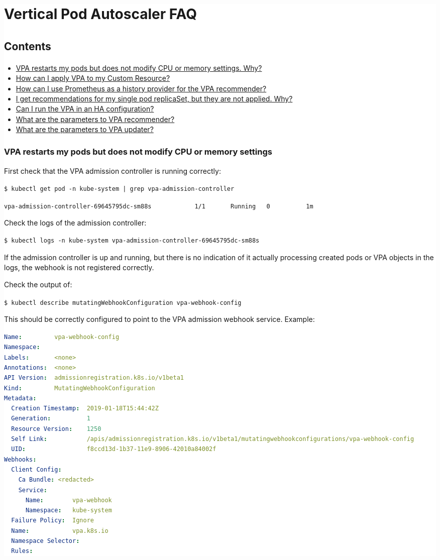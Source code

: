 # Vertical Pod Autoscaler FAQ

## Contents

- [VPA restarts my pods but does not modify CPU or memory settings. Why?](#vpa-restarts-my-pods-but-does-not-modify-cpu-or-memory-settings)
- [How can I apply VPA to my Custom Resource?](#how-can-i-apply-vpa-to-my-custom-resource)
- [How can I use Prometheus as a history provider for the VPA recommender?](#how-can-i-use-prometheus-as-a-history-provider-for-the-vpa-recommender)
- [I get recommendations for my single pod replicaSet, but they are not applied. Why?](#i-get-recommendations-for-my-single-pod-replicaset-but-they-are-not-applied)
- [Can I run the VPA in an HA configuration?](#can-i-run-the-vpa-in-an-ha-configuration)
- [What are the parameters to VPA recommender?](#what-are-the-parameters-to-vpa-recommender)
- [What are the parameters to VPA updater?](#what-are-the-parameters-to-vpa-updater)

### VPA restarts my pods but does not modify CPU or memory settings

First check that the VPA admission controller is running correctly:

```$ kubectl get pod -n kube-system | grep vpa-admission-controller```

```vpa-admission-controller-69645795dc-sm88s            1/1       Running   0          1m```

Check the logs of the admission controller:

```$ kubectl logs -n kube-system vpa-admission-controller-69645795dc-sm88s```

If the admission controller is up and running, but there is no indication of it
actually processing created pods or VPA objects in the logs, the webhook is not registered correctly.

Check the output of:

```$ kubectl describe mutatingWebhookConfiguration vpa-webhook-config```

This should be correctly configured to point to the VPA admission webhook service.
Example:

```yaml
Name:         vpa-webhook-config
Namespace:
Labels:       <none>
Annotations:  <none>
API Version:  admissionregistration.k8s.io/v1beta1
Kind:         MutatingWebhookConfiguration
Metadata:
  Creation Timestamp:  2019-01-18T15:44:42Z
  Generation:          1
  Resource Version:    1250
  Self Link:           /apis/admissionregistration.k8s.io/v1beta1/mutatingwebhookconfigurations/vpa-webhook-config
  UID:                 f8ccd13d-1b37-11e9-8906-42010a84002f
Webhooks:
  Client Config:
    Ca Bundle: <redacted>
    Service:
      Name:        vpa-webhook
      Namespace:   kube-system
  Failure Policy:  Ignore
  Name:            vpa.k8s.io
  Namespace Selector:
  Rules:
```